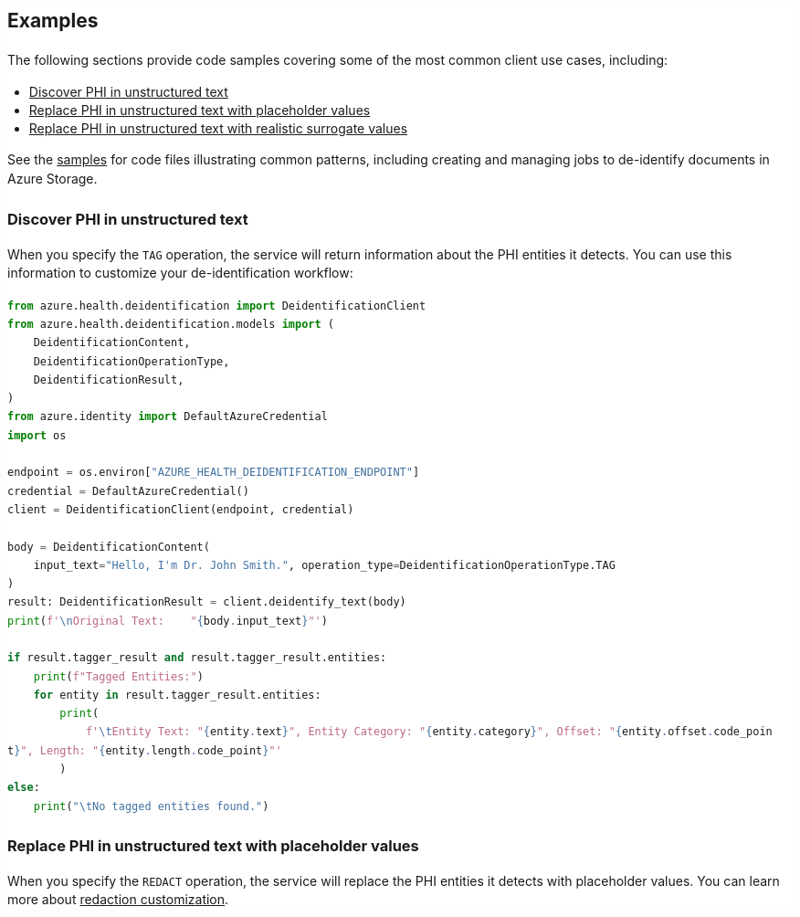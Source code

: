 

## Examples
The following sections provide code samples covering some of the most common client use cases, including: 

- [Discover PHI in unstructured text](#discover-phi-in-unstructured-text)
- [Replace PHI in unstructured text with placeholder values](#replace-phi-in-unstructured-text-with-placeholder-values)
- [Replace PHI in unstructured text with realistic surrogate values](#replace-phi-in-unstructured-text-with-realistic-surrogate-values)

See the [samples][samples] for code files illustrating common patterns, including creating and managing jobs to de-identify documents in Azure Storage. 

### Discover PHI in unstructured text
When you specify the `TAG` operation, the service will return information about the PHI entities it detects. You can use this information to customize your de-identification workflow:


```python
from azure.health.deidentification import DeidentificationClient
from azure.health.deidentification.models import (
    DeidentificationContent,
    DeidentificationOperationType,
    DeidentificationResult,
)
from azure.identity import DefaultAzureCredential
import os

endpoint = os.environ["AZURE_HEALTH_DEIDENTIFICATION_ENDPOINT"]
credential = DefaultAzureCredential()
client = DeidentificationClient(endpoint, credential)

body = DeidentificationContent(
    input_text="Hello, I'm Dr. John Smith.", operation_type=DeidentificationOperationType.TAG
)
result: DeidentificationResult = client.deidentify_text(body)
print(f'\nOriginal Text:    "{body.input_text}"')

if result.tagger_result and result.tagger_result.entities:
    print(f"Tagged Entities:")
    for entity in result.tagger_result.entities:
        print(
            f'\tEntity Text: "{entity.text}", Entity Category: "{entity.category}", Offset: "{entity.offset.code_point}", Length: "{entity.length.code_point}"'
        )
else:
    print("\tNo tagged entities found.")
```



### Replace PHI in unstructured text with placeholder values
When you specify the `REDACT` operation, the service will replace the PHI entities it detects with placeholder values. You can learn more about [redaction customization][deid_redact]. 


[code_of_conduct]: https://opensource.microsoft.com/codeofconduct/
[product_documentation]: https://learn.microsoft.com/azure/healthcare-apis/deidentification/
[azure_identity_pip]: https://pypi.org/project/azure-identity/
[default_azure_credential]: https://github.com/Azure/azure-sdk-for-python/tree/main/sdk/identity/azure-identity#defaultazurecredential
[pip]: https://pypi.org/project/pip/
[azure_sub]: https://azure.microsoft.com/free/
[deid_quickstart]: https://learn.microsoft.com/azure/healthcare-apis/deidentification/quickstart
[deid_redact]: https://learn.microsoft.com/azure/healthcare-apis/deidentification/redaction-format
[deid_rbac]: https://learn.microsoft.com/azure/healthcare-apis/deidentification/manage-access-rbac
[deid_managed_identity]: https://learn.microsoft.com/azure/healthcare-apis/deidentification/managed-identities
[deid_configure_storage]: https://learn.microsoft.com/azure/healthcare-apis/deidentification/configure-storage
[azure_cli]: https://learn.microsoft.com/cli/azure/healthcareapis/deidservice?view=azure-cli-latest
[azure_portal]: https://ms.portal.azure.com
[azure_error]: https://learn.microsoft.com/python/api/azure-core/azure.core.exceptions.azureerror
[samples]: https://github.com/Azure/azure-sdk-for-python/tree/main/sdk/healthdataaiservices/azure-health-deidentification/samples
[github_issue_label]: https://github.com/Azure/azure-sdk-for-python/labels/Health%20Deidentification
[blob_names]: https://learn.microsoft.com/rest/api/storageservices/naming-and-referencing-containers--blobs--and-metadata#blob-names
[test_data]: https://github.com/Azure/azure-sdk-for-python/tree/main/sdk/healthdataaiservices/azure-health-deidentification/tests/data